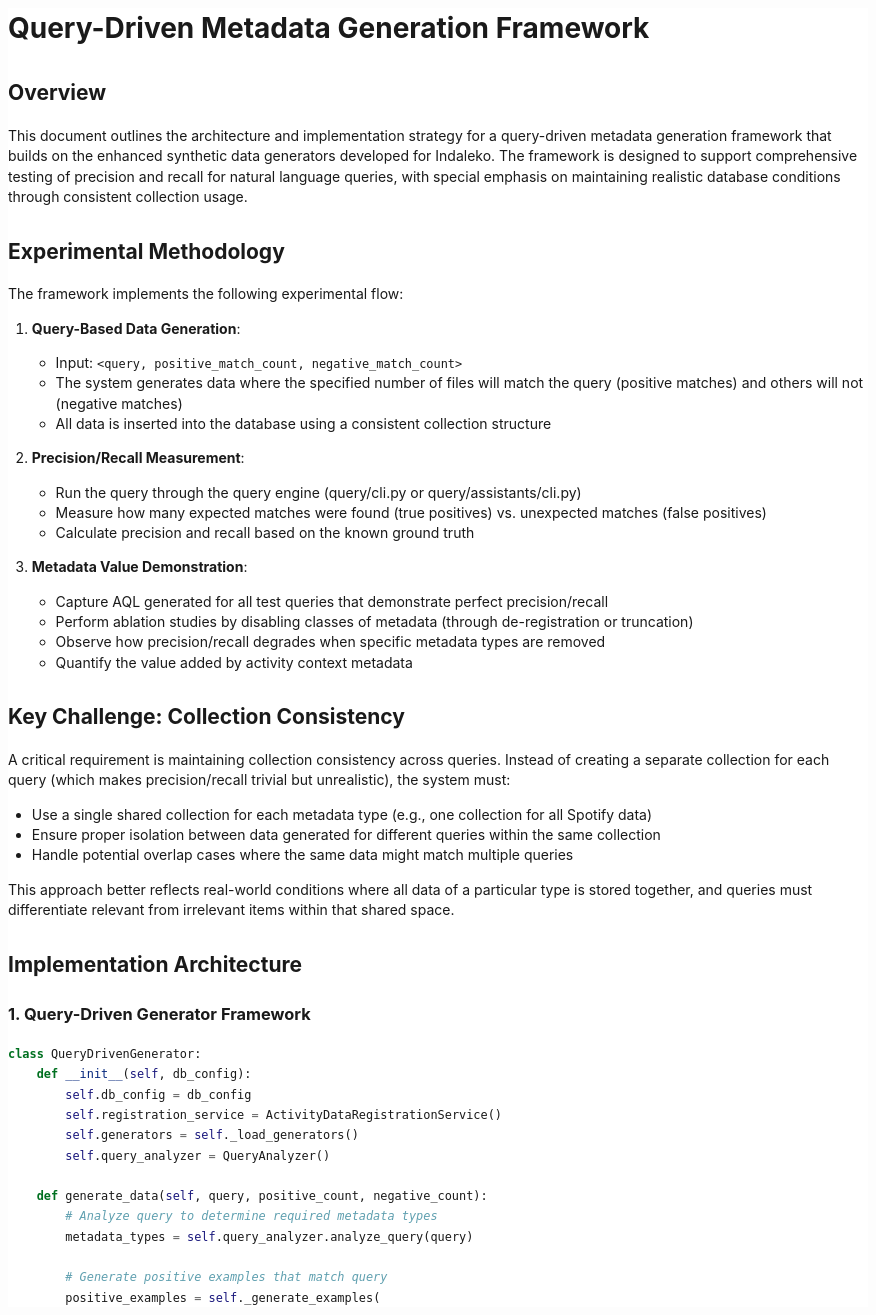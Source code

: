 # Query-Driven Metadata Generation Framework

## Overview

This document outlines the architecture and implementation strategy for a query-driven metadata generation framework that builds on the enhanced synthetic data generators developed for Indaleko. The framework is designed to support comprehensive testing of precision and recall for natural language queries, with special emphasis on maintaining realistic database conditions through consistent collection usage.

## Experimental Methodology

The framework implements the following experimental flow:

1. **Query-Based Data Generation**:
   - Input: `<query, positive_match_count, negative_match_count>`
   - The system generates data where the specified number of files will match the query (positive matches) and others will not (negative matches)
   - All data is inserted into the database using a consistent collection structure

2. **Precision/Recall Measurement**:
   - Run the query through the query engine (query/cli.py or query/assistants/cli.py)
   - Measure how many expected matches were found (true positives) vs. unexpected matches (false positives)
   - Calculate precision and recall based on the known ground truth

3. **Metadata Value Demonstration**:
   - Capture AQL generated for all test queries that demonstrate perfect precision/recall
   - Perform ablation studies by disabling classes of metadata (through de-registration or truncation)
   - Observe how precision/recall degrades when specific metadata types are removed
   - Quantify the value added by activity context metadata

## Key Challenge: Collection Consistency

A critical requirement is maintaining collection consistency across queries. Instead of creating a separate collection for each query (which makes precision/recall trivial but unrealistic), the system must:

- Use a single shared collection for each metadata type (e.g., one collection for all Spotify data)
- Ensure proper isolation between data generated for different queries within the same collection
- Handle potential overlap cases where the same data might match multiple queries

This approach better reflects real-world conditions where all data of a particular type is stored together, and queries must differentiate relevant from irrelevant items within that shared space.

## Implementation Architecture

### 1. Query-Driven Generator Framework

```python
class QueryDrivenGenerator:
    def __init__(self, db_config):
        self.db_config = db_config
        self.registration_service = ActivityDataRegistrationService()
        self.generators = self._load_generators()
        self.query_analyzer = QueryAnalyzer()
        
    def generate_data(self, query, positive_count, negative_count):
        # Analyze query to determine required metadata types
        metadata_types = self.query_analyzer.analyze_query(query)
        
        # Generate positive examples that match query
        positive_examples = self._generate_examples(
```